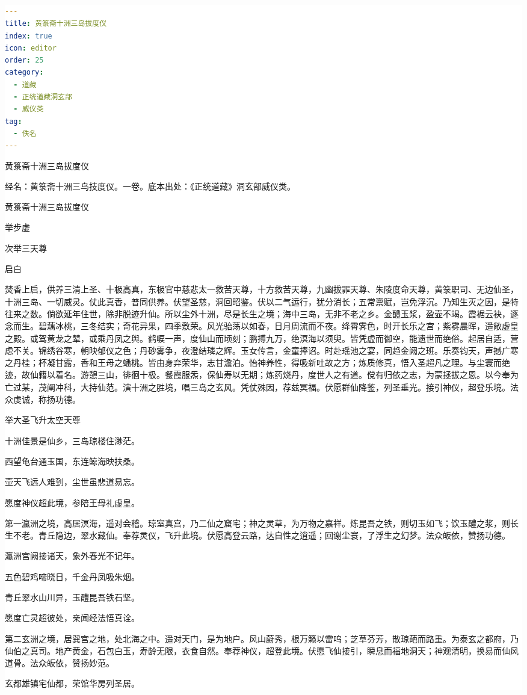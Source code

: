 ```yaml
---
title: 黄箓斋十洲三岛拔度仪
index: true
icon: editor
order: 25
category:
  - 道藏
  - 正统道藏洞玄部
  - 威仪类
tag:
  - 佚名
---
```


黄箓斋十洲三岛拔度仪  

经名：黄箓斋十洲三鸟技度仪。一卷。底本出处：《正统道藏》洞玄部威仪类。  

黄箓斋十洲三岛拔度仪  

举步虚  

次举三天尊  

启白  

焚香上启，供养三清上圣、十极高真，东极官中慈悲太一救苦天尊，十方救苦天尊，九幽拔罪天尊、朱陵度命天尊，黄箓职司、无边仙圣，十洲三岛、一切威灵。仗此真香，普同供养。伏望圣慈，洞回昭鉴。伏以二气运行，犹分消长；五常禀赋，岂免浮沉。乃知生灭之因，是特往来之数。倘欲延年住世，除非脱迹升仙。所以尘外十洲，尽是长生之境；海中三岛，无非不老之乡。金醴玉浆，盈壶不竭。霞裾云袂，逐念而生。碧藕冰桃，三冬结实；奇花异果，四季敷荣。风光骀荡以如春，日月周流而不夜。绛霄霁色，时开长乐之宫；紫雾晨晖，遥敞虚皇之殿。或驾黄龙之辇，或乘丹凤之舆。鹤唳一声，度仙山而顷刻；鹏搏九万，绝溟海以须臾。皆凭虚而御空，能遗世而绝俗。起居自适，营虑不关。锦绣谷寒，朝映郁仪之色；丹砂雾争，夜澄结璘之辉。玉女传言，金童捧诏。时赴瑶池之宴，同趋金阙之班。乐奏钧天，声撼广寒之丹桂；杯凝甘露，香和王母之蟠桃。皆由身弃荣华，志甘澹泊。怡神养性，得吸新吐故之方；炼质修真，悟入圣超凡之理。与尘寰而绝迹，故仙籍以着名。游憩三山，徘徊十极。餐霞服炁，保仙寿以无期；炼药烧丹，度世人之有道。傥有归依之志，为蒙拯拔之恩。以今奉为亡过某，茂阐冲科，大持仙范。演十洲之胜境，唱三岛之玄风。凭仗殊因，荐兹冥福。伏愿群仙降鉴，列圣垂光。接引神仪，超登乐境。法众虔诚，称扬功德。  

举大圣飞升太空天尊  

十洲佳景是仙乡，三岛琼楼住渺茫。  

西望龟台通玉国，东连鲸海映扶桑。  

壶天飞远人难到，尘世虽悲道易忘。  

愿度神仪超此境，参陪王母礼虚皇。  

第一瀛洲之境，高居溟海，遥对会稽。琼室真宫，乃二仙之窟宅；神之灵草，为万物之嘉祥。炼昆吾之铁，则切玉如飞；饮玉醴之浆，则长生不老。青丘隐边，翠水藏仙。奉荐灵仪，飞升此境。伏愿高登云路，达自性之逍遥；回谢尘寰，了浮生之幻梦。法众皈依，赞扬功德。  

瀛洲宫阙接诸天，象外春光不记年。  

五色碧鸡啼晓日，千金丹凤吸朱烟。  

青丘翠水山川异，玉醴昆吾铁石坚。  

愿度亡灵超彼处，亲闻经法悟真诠。  

第二玄洲之境，居巽宫之地，处北海之中。遥对天门，是为地户。风山蔚秀，根万籁以雷呜；芝草芬芳，散琼葩而路重。为泰玄之都府，乃仙伯之真司。地产黄金，石包白玉，寿龄无限，衣食自然。奉荐神仪，超登此境。伏愿飞仙接引，瞬息而福地洞天；神观清明，换易而仙风道骨。法众皈依，赞扬妙范。  

玄都雄镇宅仙都，荣馆华房列圣居。  
